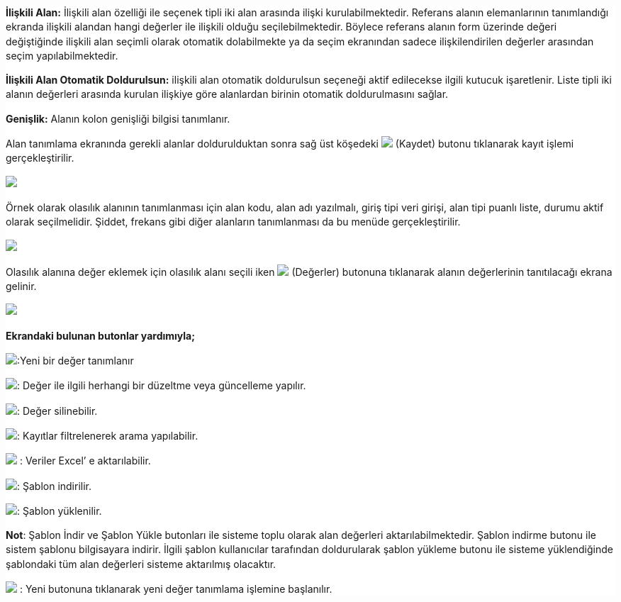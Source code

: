 **İlişkili Alan:** İlişkili alan özelliği ile seçenek tipli iki alan arasında ilişki kurulabilmektedir. Referans alanın elemanlarının tanımlandığı ekranda ilişkili alandan hangi değerler ile ilişkili olduğu seçilebilmektedir. Böylece referans alanın form üzerinde değeri değiştiğinde ilişkili alan seçimli olarak otomatik dolabilmekte ya da seçim ekranından sadece ilişkilendirilen değerler arasından seçim yapılabilmektedir.

**İlişkili Alan Otomatik Doldurulsun:** ilişkili alan otomatik doldurulsun seçeneği aktif edilecekse ilgili kutucuk işaretlenir. Liste tipli iki alanın değerleri arasında kurulan ilişkiye göre alanlardan birinin otomatik doldurulmasını sağlar.

**Genişlik:** Alanın kolon genişliği bilgisi tanımlanır.

Alan tanımlama ekranında gerekli alanlar doldurulduktan sonra sağ üst köşedeki ![](https://docsbimser.blob.core.windows.net/imagecontainer/auto-upload1e2e6656-9708-472a-b853-8da5772ac49e) (Kaydet) butonu tıklanarak kayıt işlemi gerçekleştirilir.

![](https://docsbimser.blob.core.windows.net/imagecontainer/auto-uploada585b792-481e-4cc5-8757-84457a5a8568)

Örnek olarak olasılık alanının tanımlanması için alan kodu, alan adı yazılmalı, giriş tipi veri girişi, alan tipi puanlı liste, durumu aktif olarak seçilmelidir. Şiddet, frekans gibi diğer alanların tanımlanması da bu menüde gerçekleştirilir.

![](https://docsbimser.blob.core.windows.net/imagecontainer/auto-upload34432c50-9a5f-48b8-b3f4-4c2e9d985d95)

Olasılık alanına değer eklemek için olasılık alanı seçili iken ![](https://docsbimser.blob.core.windows.net/imagecontainer/auto-uploade8104153-65cf-4a7f-b3a5-1e2c71848698) (Değerler) butonuna tıklanarak alanın değerlerinin tanıtılacağı ekrana gelinir.

![](https://docsbimser.blob.core.windows.net/imagecontainer/auto-uploadacbf623e-867e-4be6-a8cf-f5f1b72f0501)

**Ekrandaki bulunan butonlar yardımıyla;**

![](https://docsbimser.blob.core.windows.net/imagecontainer/auto-upload64466971-cecf-48b3-8f30-1fcf347b5c45):Yeni bir değer tanımlanır

![](https://docsbimser.blob.core.windows.net/imagecontainer/auto-upload66219a0f-0f41-4266-8c52-9e258e024261): Değer ile ilgili herhangi bir düzeltme veya güncelleme yapılır.

![](https://docsbimser.blob.core.windows.net/imagecontainer/auto-upload59bc51e3-3aec-43e6-8c4e-b264e74015fd): Değer silinebilir.

![](https://docsbimser.blob.core.windows.net/imagecontainer/auto-uploadedda29e6-3716-4e3b-8e60-58a915e522a6): Kayıtlar filtrelenerek arama yapılabilir.

![](https://docsbimser.blob.core.windows.net/imagecontainer/auto-upload1b6899bf-4f66-48b8-a2b7-806389035767) : Veriler Excel’ e aktarılabilir.

![](https://docsbimser.blob.core.windows.net/imagecontainer/auto-upload1dcf4964-cb6a-4c0a-80a5-14f3bb5b7286): Şablon indirilir.

![](https://docsbimser.blob.core.windows.net/imagecontainer/auto-upload5047258c-6604-40e8-bd43-d93164d5991f): Şablon yüklenilir.

**Not**: Şablon İndir ve Şablon Yükle butonları ile sisteme toplu olarak alan değerleri aktarılabilmektedir. Şablon indirme butonu ile sistem şablonu bilgisayara indirir. İlgili şablon kullanıcılar tarafından doldurularak şablon yükleme butonu ile sisteme yüklendiğinde şablondaki tüm alan değerleri sisteme aktarılmış olacaktır.

![](https://docsbimser.blob.core.windows.net/imagecontainer/auto-uploadb519b4dc-cd79-4a98-bab2-bfbf0d0141ff) : Yeni butonuna tıklanarak yeni değer tanımlama işlemine başlanılır.

